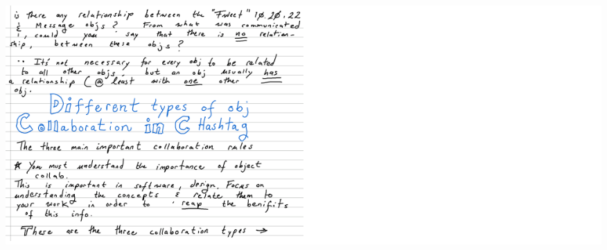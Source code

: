   <img src="https://github.com/stan-alam/Csharp/blob/develop/OOP/04/images/OOPcs04%20-%20page%205.png" width="50%" height="50%">
</a>

<a>